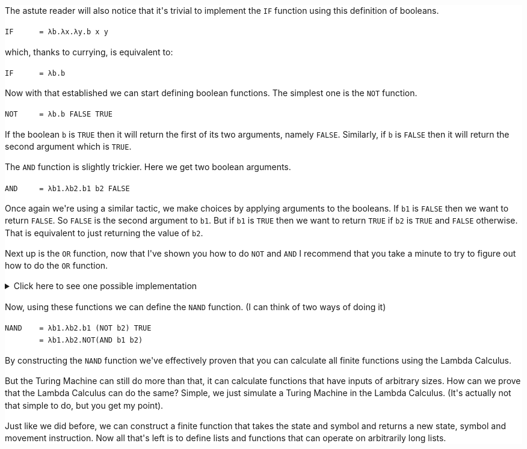 The astute reader will also notice that it's trivial to implement the `IF`
function using this definition of booleans.

```
IF      = λb.λx.λy.b x y
```

which, thanks to currying, is equivalent to:

```
IF      = λb.b
```

Now with that established we can start defining boolean functions. The simplest
one is the `NOT` function.

```
NOT     = λb.b FALSE TRUE
```

If the boolean `b` is `TRUE` then it will return the first of its two
arguments, namely `FALSE`. Similarly, if `b` is `FALSE` then it will return the
second argument which is `TRUE`.

The `AND` function is slightly trickier. Here we get two boolean arguments.

```
AND     = λb1.λb2.b1 b2 FALSE
```

Once again we're using a similar tactic, we make choices by applying arguments
to the booleans. If `b1` is `FALSE` then we want to return `FALSE`. So `FALSE`
is the second argument to `b1`. But if `b1` is `TRUE` then we want to return
`TRUE` if `b2` is `TRUE` and `FALSE` otherwise. That is equivalent to just
returning the value of `b2`.

Next up is the `OR` function, now that I've shown you how to do `NOT` and `AND`
I recommend that you take a minute to try to figure out how to do the `OR`
function.

<details><summary>Click here to see one possible implementation</summary></details>

Now, using these functions we can define the `NAND` function. (I can think of
two ways of doing it)

```
NAND    = λb1.λb2.b1 (NOT b2) TRUE
        = λb1.λb2.NOT(AND b1 b2)
```

By constructing the `NAND` function we've effectively proven that you can
calculate all finite functions using the Lambda Calculus.

But the Turing Machine can still do more than that, it can calculate functions
that have inputs of arbitrary sizes. How can we prove that the Lambda Calculus
can do the same? Simple, we just simulate a Turing Machine in the Lambda
Calculus. (It's actually not that simple to do, but you get my point).

Just like we did before, we can construct a finite function that takes the
state and symbol and returns a new state, symbol and movement instruction. Now
all that's left is to define lists and functions that can operate on
arbitrarily long lists.
